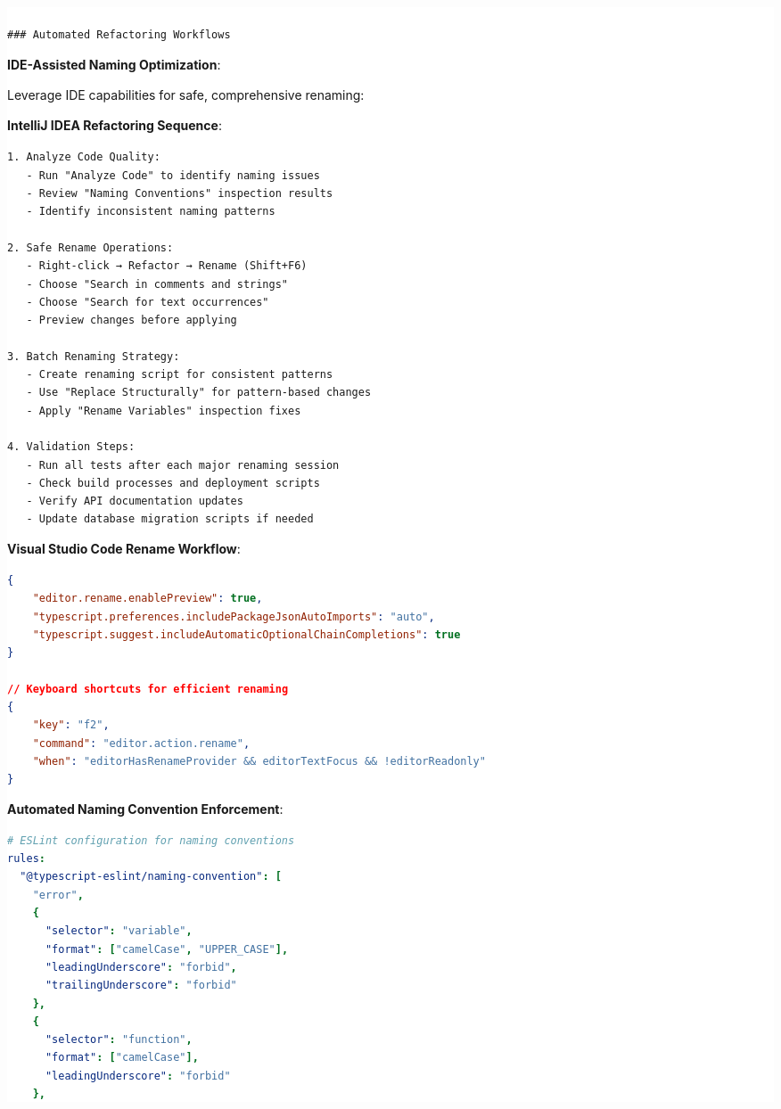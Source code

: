 ```

### Automated Refactoring Workflows

```
**IDE-Assisted Naming Optimization**:

Leverage IDE capabilities for safe, comprehensive renaming:

**IntelliJ IDEA Refactoring Sequence**:
```
1. Analyze Code Quality:
   - Run "Analyze Code" to identify naming issues
   - Review "Naming Conventions" inspection results
   - Identify inconsistent naming patterns

2. Safe Rename Operations:
   - Right-click → Refactor → Rename (Shift+F6)
   - Choose "Search in comments and strings"
   - Choose "Search for text occurrences"
   - Preview changes before applying

3. Batch Renaming Strategy:
   - Create renaming script for consistent patterns
   - Use "Replace Structurally" for pattern-based changes
   - Apply "Rename Variables" inspection fixes

4. Validation Steps:
   - Run all tests after each major renaming session
   - Check build processes and deployment scripts
   - Verify API documentation updates
   - Update database migration scripts if needed
```

**Visual Studio Code Rename Workflow**:
```json
{
    "editor.rename.enablePreview": true,
    "typescript.preferences.includePackageJsonAutoImports": "auto",
    "typescript.suggest.includeAutomaticOptionalChainCompletions": true
}

// Keyboard shortcuts for efficient renaming
{
    "key": "f2",
    "command": "editor.action.rename",
    "when": "editorHasRenameProvider && editorTextFocus && !editorReadonly"
}
```

**Automated Naming Convention Enforcement**:
```yaml
# ESLint configuration for naming conventions
rules:
  "@typescript-eslint/naming-convention": [
    "error",
    {
      "selector": "variable",
      "format": ["camelCase", "UPPER_CASE"],
      "leadingUnderscore": "forbid",
      "trailingUnderscore": "forbid"
    },
    {
      "selector": "function",
      "format": ["camelCase"],
      "leadingUnderscore": "forbid"
    },
```